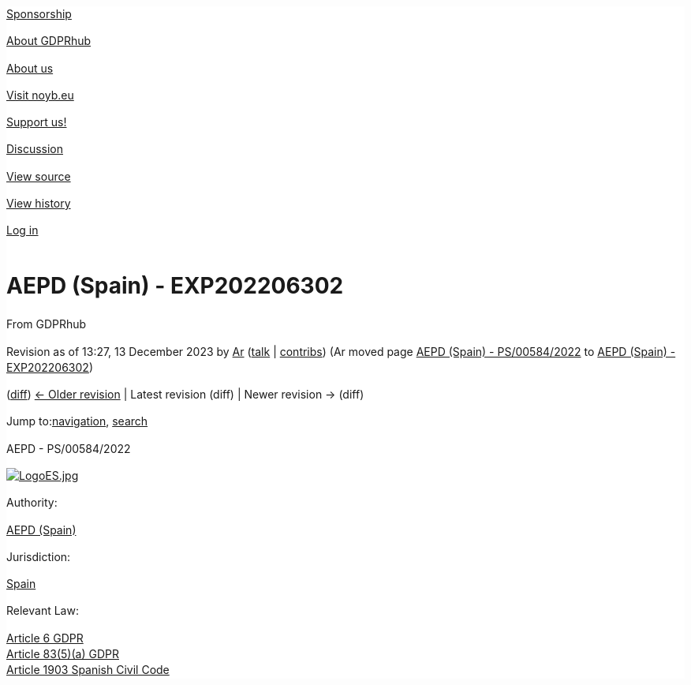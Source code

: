 [Sponsorship](/index.php?title=GDPRhub_Sponsorship)

[About GDPRhub](#)

[About us](/index.php?title=About_GDPRhub)

[Visit noyb.eu](https://www.noyb.eu)

[Support us!](https://www.noyb.eu/support)

[](# "Page tools")

[Discussion](/index.php?title=Talk:AEPD_\(Spain\)_-_EXP202206302&action=edit&redlink=1 "Discussion about the content page (page does not exist) [t]")

[View source](/index.php?title=AEPD_\(Spain\)_-_EXP202206302&action=edit "This page is protected.
You can view its source [e]")

[View history](/index.php?title=AEPD_\(Spain\)_-_EXP202206302&action=history "Past revisions of this page [h]")

[](# "You are not logged in.")

[Log in](/index.php?title=Special:UserLogin&returnto=AEPD+%28Spain%29+-+EXP202206302&returntoquery=oldid%3D37947 "You are encouraged to log in; however, it is not mandatory [o]")

# AEPD (Spain) - EXP202206302

From GDPRhub

Revision as of 13:27, 13 December 2023 by [Ar](/index.php?title=User:Ar&action=edit&redlink=1 "User:Ar (page does not exist)") ([talk](/index.php?title=User_talk:Ar&action=edit&redlink=1 "User talk:Ar (page does not exist)") | [contribs](/index.php?title=Special:Contributions/Ar "Special:Contributions/Ar")) (Ar moved page [AEPD (Spain) - PS/00584/2022](/index.php?title=AEPD_\(Spain\)_-_PS/00584/2022 "AEPD (Spain) - PS/00584/2022") to [AEPD (Spain) - EXP202206302](/index.php?title=AEPD_\(Spain\)_-_EXP202206302 "AEPD (Spain) - EXP202206302"))

([diff](/index.php?title=AEPD_\(Spain\)_-_EXP202206302&diff=prev&oldid=37947 "AEPD (Spain) - EXP202206302")) [← Older revision](/index.php?title=AEPD_\(Spain\)_-_EXP202206302&direction=prev&oldid=37947 "AEPD (Spain) - EXP202206302") | Latest revision (diff) | Newer revision → (diff)

Jump to:[navigation](#mw-navigation), [search](#p-search)

AEPD - PS/00584/2022

[![LogoES.jpg](/images/thumb/5/59/LogoES.jpg/250px-LogoES.jpg)](/index.php?title=File:LogoES.jpg)

Authority:

[AEPD (Spain)](/index.php?title=AEPD_\(Spain\) "AEPD (Spain)")

Jurisdiction:

[Spain](/index.php?title=Category:Spain "Category:Spain")

Relevant Law:

[Article 6 GDPR](/index.php?title=Article_6_GDPR "Article 6 GDPR")  
[Article 83(5)(a) GDPR](/index.php?title=Article_83_GDPR#5a "Article 83 GDPR")  
[Article 1903 Spanish Civil Code](https://www.mjusticia.gob.es/es/AreaTematica/DocumentacionPublicaciones/Documents/Spanish_Civil_Code_\(Codigo_Civil_Espanol\).PDF)
